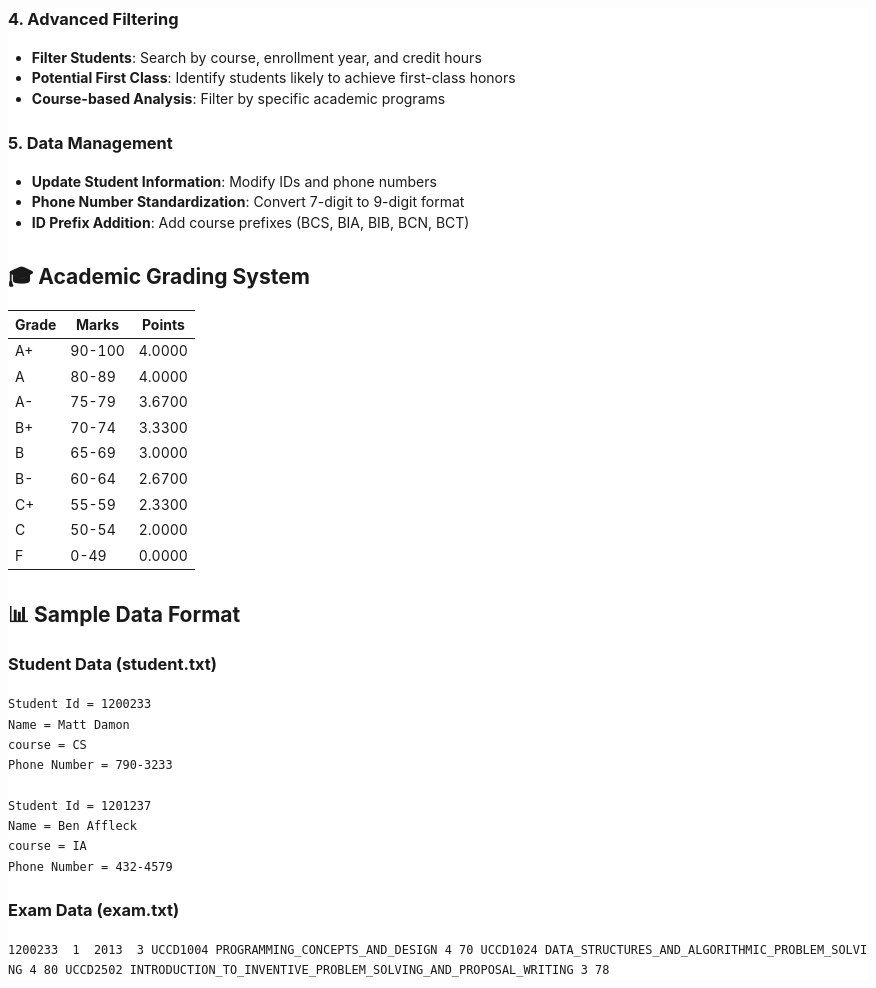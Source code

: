### 4. Advanced Filtering
- **Filter Students**: Search by course, enrollment year, and credit hours
- **Potential First Class**: Identify students likely to achieve first-class honors
- **Course-based Analysis**: Filter by specific academic programs

### 5. Data Management
- **Update Student Information**: Modify IDs and phone numbers
- **Phone Number Standardization**: Convert 7-digit to 9-digit format
- **ID Prefix Addition**: Add course prefixes (BCS, BIA, BIB, BCN, BCT)

## 🎓 Academic Grading System

| Grade | Marks | Points |
|-------|-------|--------|
| A+    | 90-100| 4.0000 |
| A     | 80-89 | 4.0000 |
| A-    | 75-79 | 3.6700 |
| B+    | 70-74 | 3.3300 |
| B     | 65-69 | 3.0000 |
| B-    | 60-64 | 2.6700 |
| C+    | 55-59 | 2.3300 |
| C     | 50-54 | 2.0000 |
| F     | 0-49  | 0.0000 |

## 📊 Sample Data Format

### Student Data (student.txt)
```
Student Id = 1200233
Name = Matt Damon
course = CS
Phone Number = 790-3233

Student Id = 1201237
Name = Ben Affleck
course = IA
Phone Number = 432-4579
```

### Exam Data (exam.txt)
```
1200233  1  2013  3 UCCD1004 PROGRAMMING_CONCEPTS_AND_DESIGN 4 70 UCCD1024 DATA_STRUCTURES_AND_ALGORITHMIC_PROBLEM_SOLVING 4 80 UCCD2502 INTRODUCTION_TO_INVENTIVE_PROBLEM_SOLVING_AND_PROPOSAL_WRITING 3 78
```
